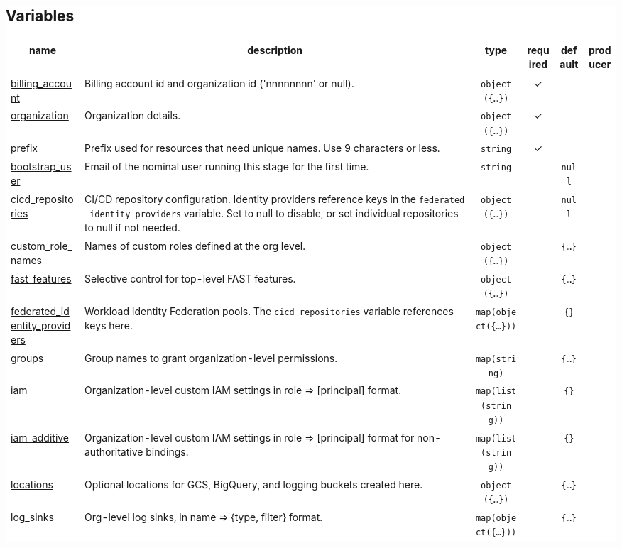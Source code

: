 ## Variables

| name | description | type | required | default | producer |
|---|---|:---:|:---:|:---:|:---:|
| [billing_account](variables.tf#L17) | Billing account id and organization id ('nnnnnnnn' or null). | <code title="object&#40;&#123;&#10;  id              &#61; string&#10;  organization_id &#61; number&#10;&#125;&#41;">object&#40;&#123;&#8230;&#125;&#41;</code> | ✓ |  |  |
| [organization](variables.tf#L196) | Organization details. | <code title="object&#40;&#123;&#10;  domain      &#61; string&#10;  id          &#61; number&#10;  customer_id &#61; string&#10;&#125;&#41;">object&#40;&#123;&#8230;&#125;&#41;</code> | ✓ |  |  |
| [prefix](variables.tf#L211) | Prefix used for resources that need unique names. Use 9 characters or less. | <code>string</code> | ✓ |  |  |
| [bootstrap_user](variables.tf#L25) | Email of the nominal user running this stage for the first time. | <code>string</code> |  | <code>null</code> |  |
| [cicd_repositories](variables.tf#L31) | CI/CD repository configuration. Identity providers reference keys in the `federated_identity_providers` variable. Set to null to disable, or set individual repositories to null if not needed. | <code title="object&#40;&#123;&#10;  bootstrap &#61; object&#40;&#123;&#10;    branch            &#61; string&#10;    identity_provider &#61; string&#10;    name              &#61; string&#10;    type              &#61; string&#10;  &#125;&#41;&#10;  cicd &#61; object&#40;&#123;&#10;    branch            &#61; string&#10;    identity_provider &#61; string&#10;    name              &#61; string&#10;    type              &#61; string&#10;  &#125;&#41;&#10;  resman &#61; object&#40;&#123;&#10;    branch            &#61; string&#10;    identity_provider &#61; string&#10;    name              &#61; string&#10;    type              &#61; string&#10;  &#125;&#41;&#10;&#125;&#41;">object&#40;&#123;&#8230;&#125;&#41;</code> |  | <code>null</code> |  |
| [custom_role_names](variables.tf#L83) | Names of custom roles defined at the org level. | <code title="object&#40;&#123;&#10;  organization_iam_admin        &#61; string&#10;  service_project_network_admin &#61; string&#10;&#125;&#41;">object&#40;&#123;&#8230;&#125;&#41;</code> |  | <code title="&#123;&#10;  organization_iam_admin        &#61; &#34;organizationIamAdmin&#34;&#10;  service_project_network_admin &#61; &#34;serviceProjectNetworkAdmin&#34;&#10;&#125;">&#123;&#8230;&#125;</code> |  |
| [fast_features](variables.tf#L95) | Selective control for top-level FAST features. | <code title="object&#40;&#123;&#10;  data_platform   &#61; bool&#10;  project_factory &#61; bool&#10;  sandbox         &#61; bool&#10;  teams           &#61; bool&#10;&#125;&#41;">object&#40;&#123;&#8230;&#125;&#41;</code> |  | <code title="&#123;&#10;  data_platform   &#61; true&#10;  project_factory &#61; true&#10;  sandbox         &#61; true&#10;  teams           &#61; true&#10;&#125;">&#123;&#8230;&#125;</code> |  |
| [federated_identity_providers](variables.tf#L112) | Workload Identity Federation pools. The `cicd_repositories` variable references keys here. | <code title="map&#40;object&#40;&#123;&#10;  attribute_condition &#61; string&#10;  issuer              &#61; string&#10;  custom_settings &#61; object&#40;&#123;&#10;    issuer_uri        &#61; string&#10;    allowed_audiences &#61; list&#40;string&#41;&#10;  &#125;&#41;&#10;&#125;&#41;&#41;">map&#40;object&#40;&#123;&#8230;&#125;&#41;&#41;</code> |  | <code>&#123;&#125;</code> |  |
| [groups](variables.tf#L126) | Group names to grant organization-level permissions. | <code>map&#40;string&#41;</code> |  | <code title="&#123;&#10;  gcp-billing-admins      &#61; &#34;gcp-billing-admins&#34;,&#10;  gcp-devops              &#61; &#34;gcp-devops&#34;,&#10;  gcp-network-admins      &#61; &#34;gcp-network-admins&#34;&#10;  gcp-organization-admins &#61; &#34;gcp-organization-admins&#34;&#10;  gcp-security-admins     &#61; &#34;gcp-security-admins&#34;&#10;  gcp-support             &#61; &#34;gcp-support&#34;&#10;&#125;">&#123;&#8230;&#125;</code> |  |
| [iam](variables.tf#L140) | Organization-level custom IAM settings in role => [principal] format. | <code>map&#40;list&#40;string&#41;&#41;</code> |  | <code>&#123;&#125;</code> |  |
| [iam_additive](variables.tf#L146) | Organization-level custom IAM settings in role => [principal] format for non-authoritative bindings. | <code>map&#40;list&#40;string&#41;&#41;</code> |  | <code>&#123;&#125;</code> |  |
| [locations](variables.tf#L152) | Optional locations for GCS, BigQuery, and logging buckets created here. | <code title="object&#40;&#123;&#10;  bq      &#61; string&#10;  gcs     &#61; string&#10;  logging &#61; string&#10;  pubsub  &#61; list&#40;string&#41;&#10;&#125;&#41;">object&#40;&#123;&#8230;&#125;&#41;</code> |  | <code title="&#123;&#10;  bq      &#61; &#34;EU&#34;&#10;  gcs     &#61; &#34;EU&#34;&#10;  logging &#61; &#34;global&#34;&#10;  pubsub  &#61; &#91;&#93;&#10;&#125;">&#123;&#8230;&#125;</code> |  |
| [log_sinks](variables.tf#L171) | Org-level log sinks, in name => {type, filter} format. | <code title="map&#40;object&#40;&#123;&#10;  filter &#61; string&#10;  type   &#61; string&#10;&#125;&#41;&#41;">map&#40;object&#40;&#123;&#8230;&#125;&#41;&#41;</code> |  | <code title="&#123;&#10;  audit-logs &#61; &#123;&#10;    filter &#61; &#34;logName:&#92;&#34;&#47;logs&#47;cloudaudit.googleapis.com&#37;2Factivity&#92;&#34; OR logName:&#92;&#34;&#47;logs&#47;cloudaudit.googleapis.com&#37;2Fsystem_event&#92;&#34;&#34;&#10;    type   &#61; &#34;bigquery&#34;&#10;  &#125;&#10;  vpc-sc &#61; &#123;&#10;    filter &#61; &#34;protoPayload.metadata.&#64;type&#61;&#92;&#34;type.googleapis.com&#47;google.cloud.audit.VpcServiceControlAuditMetadata&#92;&#34;&#34;&#10;    type   &#61; &#34;bigquery&#34;&#10;  &#125;&#10;&#125;">&#123;&#8230;&#125;</code> |  |